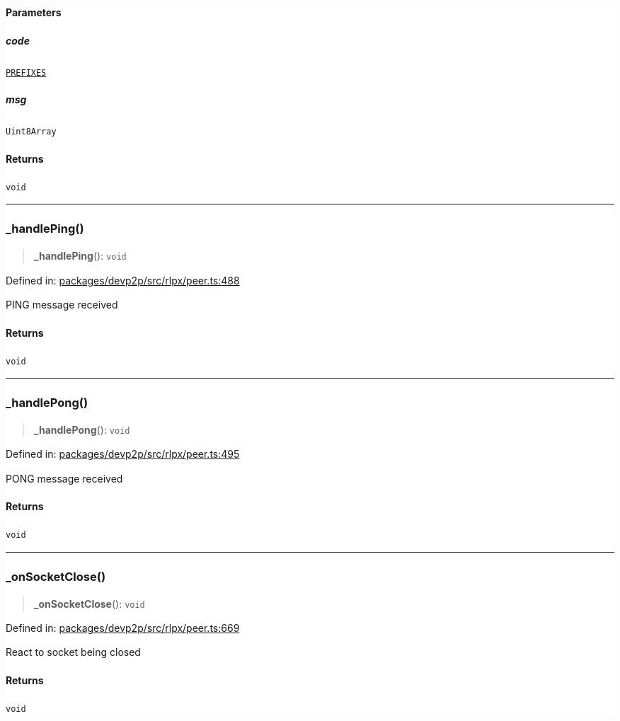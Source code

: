 #### Parameters

##### code

[`PREFIXES`](../type-aliases/PREFIXES.md)

##### msg

`Uint8Array`

#### Returns

`void`

***

### \_handlePing()

> **\_handlePing**(): `void`

Defined in: [packages/devp2p/src/rlpx/peer.ts:488](https://github.com/ethereumjs/ethereumjs-monorepo/blob/master/packages/devp2p/src/rlpx/peer.ts#L488)

PING message received

#### Returns

`void`

***

### \_handlePong()

> **\_handlePong**(): `void`

Defined in: [packages/devp2p/src/rlpx/peer.ts:495](https://github.com/ethereumjs/ethereumjs-monorepo/blob/master/packages/devp2p/src/rlpx/peer.ts#L495)

PONG message received

#### Returns

`void`

***

### \_onSocketClose()

> **\_onSocketClose**(): `void`

Defined in: [packages/devp2p/src/rlpx/peer.ts:669](https://github.com/ethereumjs/ethereumjs-monorepo/blob/master/packages/devp2p/src/rlpx/peer.ts#L669)

React to socket being closed

#### Returns

`void`
